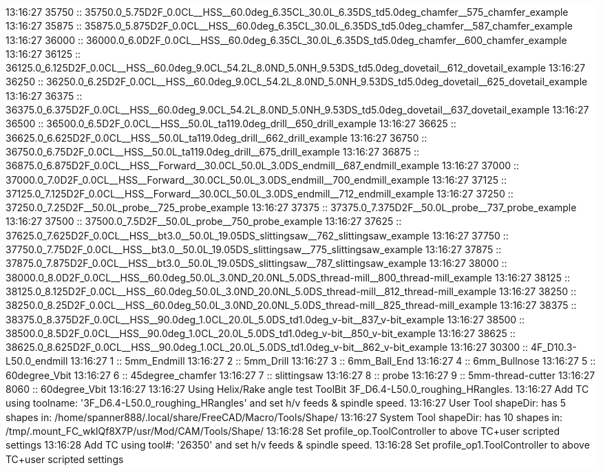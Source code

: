 13:16:27       35750 ::   35750.0_5.75D2F_0.0CL__HSS__60.0deg_6.35CL_30.0L_6.35DS_td5.0deg_chamfer__575_chamfer_example
13:16:27       35875 ::   35875.0_5.875D2F_0.0CL__HSS__60.0deg_6.35CL_30.0L_6.35DS_td5.0deg_chamfer__587_chamfer_example
13:16:27       36000 ::   36000.0_6.0D2F_0.0CL__HSS__60.0deg_6.35CL_30.0L_6.35DS_td5.0deg_chamfer__600_chamfer_example
13:16:27       36125 ::   36125.0_6.125D2F_0.0CL__HSS__60.0deg_9.0CL_54.2L_8.0ND_5.0NH_9.53DS_td5.0deg_dovetail__612_dovetail_example
13:16:27       36250 ::   36250.0_6.25D2F_0.0CL__HSS__60.0deg_9.0CL_54.2L_8.0ND_5.0NH_9.53DS_td5.0deg_dovetail__625_dovetail_example
13:16:27       36375 ::   36375.0_6.375D2F_0.0CL__HSS__60.0deg_9.0CL_54.2L_8.0ND_5.0NH_9.53DS_td5.0deg_dovetail__637_dovetail_example
13:16:27       36500 ::   36500.0_6.5D2F_0.0CL__HSS__50.0L_ta119.0deg_drill__650_drill_example
13:16:27       36625 ::   36625.0_6.625D2F_0.0CL__HSS__50.0L_ta119.0deg_drill__662_drill_example
13:16:27       36750 ::   36750.0_6.75D2F_0.0CL__HSS__50.0L_ta119.0deg_drill__675_drill_example
13:16:27       36875 ::   36875.0_6.875D2F_0.0CL__HSS__Forward__30.0CL_50.0L_3.0DS_endmill__687_endmill_example
13:16:27       37000 ::   37000.0_7.0D2F_0.0CL__HSS__Forward__30.0CL_50.0L_3.0DS_endmill__700_endmill_example
13:16:27       37125 ::   37125.0_7.125D2F_0.0CL__HSS__Forward__30.0CL_50.0L_3.0DS_endmill__712_endmill_example
13:16:27       37250 ::   37250.0_7.25D2F__50.0L_probe__725_probe_example
13:16:27       37375 ::   37375.0_7.375D2F__50.0L_probe__737_probe_example
13:16:27       37500 ::   37500.0_7.5D2F__50.0L_probe__750_probe_example
13:16:27       37625 ::   37625.0_7.625D2F_0.0CL__HSS__bt3.0__50.0L_19.05DS_slittingsaw__762_slittingsaw_example
13:16:27       37750 ::   37750.0_7.75D2F_0.0CL__HSS__bt3.0__50.0L_19.05DS_slittingsaw__775_slittingsaw_example
13:16:27       37875 ::   37875.0_7.875D2F_0.0CL__HSS__bt3.0__50.0L_19.05DS_slittingsaw__787_slittingsaw_example
13:16:27       38000 ::   38000.0_8.0D2F_0.0CL__HSS__60.0deg_50.0L_3.0ND_20.0NL_5.0DS_thread-mill__800_thread-mill_example
13:16:27       38125 ::   38125.0_8.125D2F_0.0CL__HSS__60.0deg_50.0L_3.0ND_20.0NL_5.0DS_thread-mill__812_thread-mill_example
13:16:27       38250 ::   38250.0_8.25D2F_0.0CL__HSS__60.0deg_50.0L_3.0ND_20.0NL_5.0DS_thread-mill__825_thread-mill_example
13:16:27       38375 ::   38375.0_8.375D2F_0.0CL__HSS__90.0deg_1.0CL_20.0L_5.0DS_td1.0deg_v-bit__837_v-bit_example
13:16:27       38500 ::   38500.0_8.5D2F_0.0CL__HSS__90.0deg_1.0CL_20.0L_5.0DS_td1.0deg_v-bit__850_v-bit_example
13:16:27       38625 ::   38625.0_8.625D2F_0.0CL__HSS__90.0deg_1.0CL_20.0L_5.0DS_td1.0deg_v-bit__862_v-bit_example
13:16:27       30300 ::   4F_D10.3-L50.0_endmill
13:16:27       1 ::   5mm_Endmill
13:16:27       2 ::   5mm_Drill
13:16:27       3 ::   6mm_Ball_End
13:16:27       4 ::   6mm_Bullnose
13:16:27       5 ::   60degree_Vbit
13:16:27       6 ::   45degree_chamfer
13:16:27       7 ::   slittingsaw
13:16:27       8 ::   probe
13:16:27       9 ::   5mm-thread-cutter
13:16:27       8060 ::   60degree_Vbit
13:16:27
13:16:27  Using Helix/Rake angle test ToolBit 3F_D6.4-L50.0_roughing_HRangles.
13:16:27  Add TC using toolname: '3F_D6.4-L50.0_roughing_HRangles' and set h/v feeds & spindle speed.
13:16:27  User Tool shapeDir:  has 5 shapes in: /home/spanner888/.local/share/FreeCAD/Macro/Tools/Shape/
13:16:27  System Tool shapeDir:  has 10 shapes in: /tmp/.mount_FC_wklQf8X7P/usr/Mod/CAM/Tools/Shape/
13:16:28  Set profile_op.ToolController to above TC+user scripted settings
13:16:28  Add TC using tool#: '26350' and set h/v feeds & spindle speed.
13:16:28  	Set profile_op1.ToolController to above TC+user scripted settings